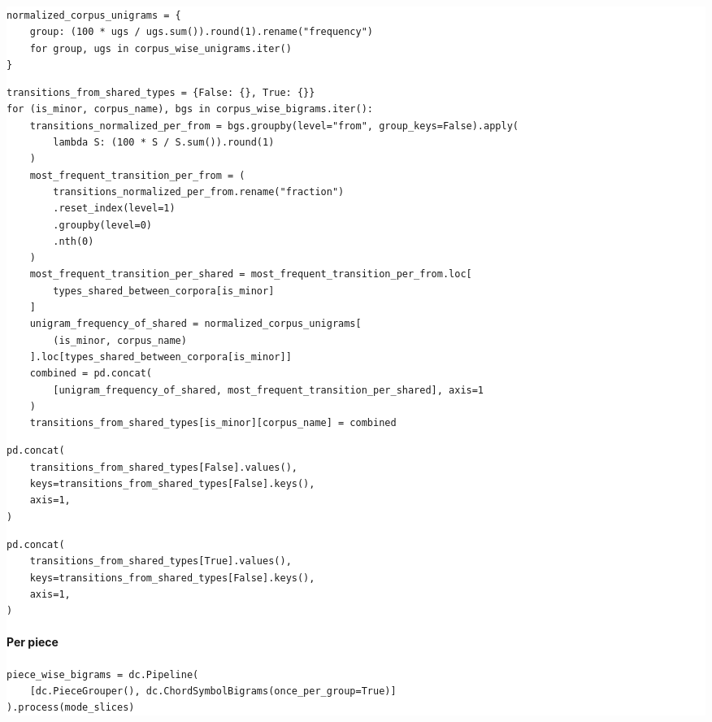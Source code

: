 ```{code-cell} ipython3
normalized_corpus_unigrams = {
    group: (100 * ugs / ugs.sum()).round(1).rename("frequency")
    for group, ugs in corpus_wise_unigrams.iter()
}
```

```{code-cell} ipython3
transitions_from_shared_types = {False: {}, True: {}}
for (is_minor, corpus_name), bgs in corpus_wise_bigrams.iter():
    transitions_normalized_per_from = bgs.groupby(level="from", group_keys=False).apply(
        lambda S: (100 * S / S.sum()).round(1)
    )
    most_frequent_transition_per_from = (
        transitions_normalized_per_from.rename("fraction")
        .reset_index(level=1)
        .groupby(level=0)
        .nth(0)
    )
    most_frequent_transition_per_shared = most_frequent_transition_per_from.loc[
        types_shared_between_corpora[is_minor]
    ]
    unigram_frequency_of_shared = normalized_corpus_unigrams[
        (is_minor, corpus_name)
    ].loc[types_shared_between_corpora[is_minor]]
    combined = pd.concat(
        [unigram_frequency_of_shared, most_frequent_transition_per_shared], axis=1
    )
    transitions_from_shared_types[is_minor][corpus_name] = combined
```

```{code-cell} ipython3
pd.concat(
    transitions_from_shared_types[False].values(),
    keys=transitions_from_shared_types[False].keys(),
    axis=1,
)
```

```{code-cell} ipython3
pd.concat(
    transitions_from_shared_types[True].values(),
    keys=transitions_from_shared_types[False].keys(),
    axis=1,
)
```

#### Per piece

```{code-cell} ipython3
piece_wise_bigrams = dc.Pipeline(
    [dc.PieceGrouper(), dc.ChordSymbolBigrams(once_per_group=True)]
).process(mode_slices)
```
